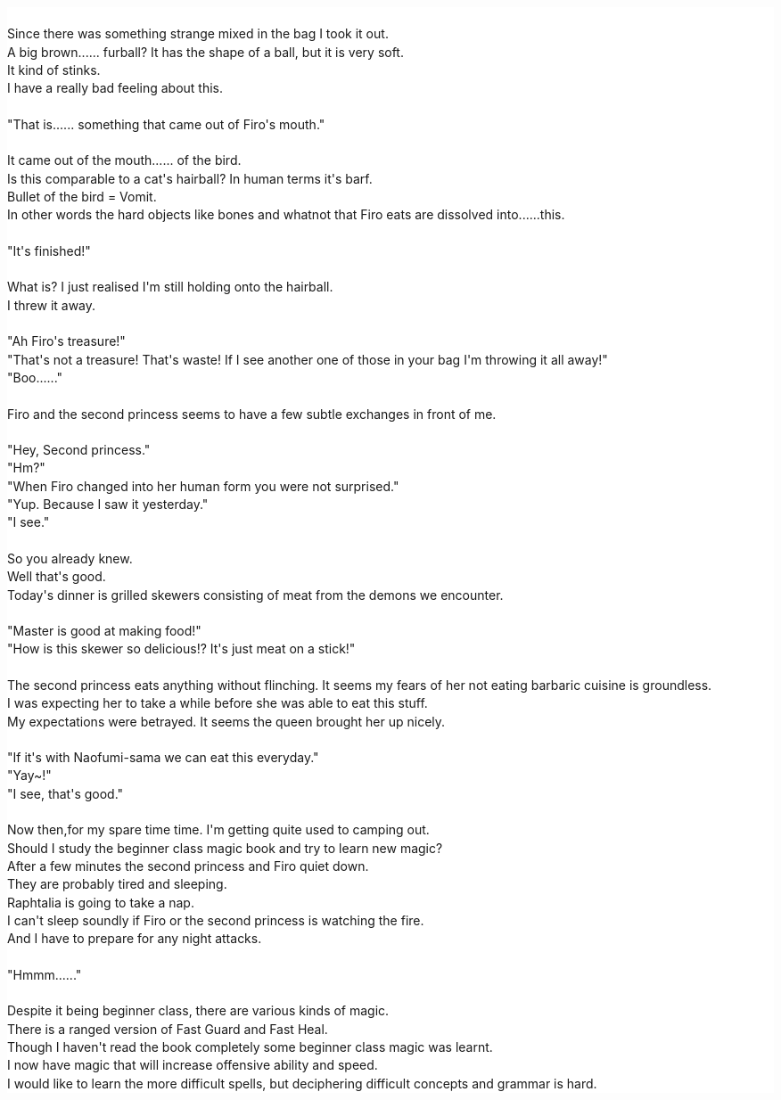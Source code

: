  <br/>
Since there was something strange mixed in the bag I took it out. <br/>
A big brown...... furball? It has the shape of a ball, but it is very soft. <br/>
It kind of stinks. <br/>
I have a really bad feeling about this. <br/>
 <br/>
"That is...... something that came out of Firo's mouth." <br/>
 <br/>
It came out of the mouth...... of the bird. <br/>
Is this comparable to a cat's hairball? In human terms it's barf. <br/>
Bullet of the bird = Vomit. <br/>
In other words the hard objects like bones and whatnot that Firo eats are dissolved into......this. <br/>
 <br/>
"It's finished!" <br/>
 <br/>
What is? I just realised I'm still holding onto the hairball. <br/>
I threw it away. <br/>
 <br/>
"Ah Firo's treasure!" <br/>
"That's not a treasure! That's waste! If I see another one of those in your bag I'm throwing it all away!" <br/>
"Boo......" <br/>
 <br/>
Firo and the second princess seems to have a few subtle exchanges in front of me. <br/>
 <br/>
"Hey, Second princess." <br/>
"Hm?" <br/>
"When Firo changed into her human form you were not surprised." <br/>
"Yup. Because I saw it yesterday." <br/>
"I see." <br/>
 <br/>
So you already knew.  <br/>
Well that's good. <br/>
Today's dinner is grilled skewers consisting of meat from the demons we encounter. <br/>
 <br/>
"Master is good at making food!" <br/>
"How is this skewer so delicious!? It's just meat on a stick!" <br/>
 <br/>
The second princess eats anything without flinching. It seems my fears of her not eating barbaric cuisine is groundless. <br/>
I was expecting her to take a while before she was able to eat this stuff. <br/>
My expectations were betrayed. It seems the queen brought her up nicely. <br/>
 <br/>
"If it's with Naofumi-sama we can eat this everyday." <br/>
"Yay~!" <br/>
"I see, that's good." <br/>
 <br/>
Now then,for my spare time time. I'm getting quite used to camping out. <br/>
Should I study the beginner class magic book and try to learn new magic? <br/>
After a few minutes the second princess and Firo quiet down. <br/>
They are probably tired and sleeping. <br/>
Raphtalia is going to take a nap. <br/>
I can't sleep soundly if Firo or the second princess is watching the fire. <br/>
And I have to prepare for any night attacks. <br/>
 <br/>
"Hmmm......" <br/>
 <br/>
Despite it being beginner class, there are various kinds of magic. <br/>
There is a ranged version of Fast Guard and Fast Heal. <br/>
Though I haven't read the book completely some beginner class magic was learnt. <br/>
I now have magic that will increase offensive ability and speed. <br/>
I would like to learn the more difficult spells, but deciphering difficult concepts and grammar is hard. <br/>